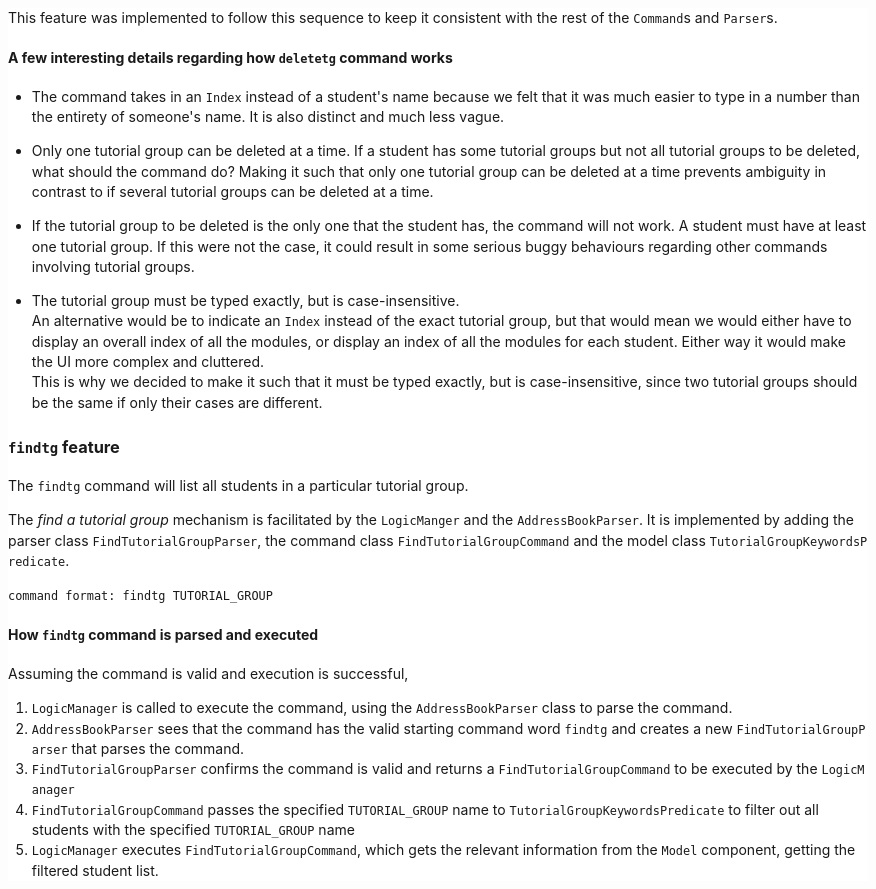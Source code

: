 This feature was implemented to follow this sequence to keep it consistent with the rest of the `Command`s
and `Parser`s.

#### A few interesting details regarding how `deletetg` command works

- The command takes in an `Index` instead of a student's name because we felt that it was much easier to
type in a number than the entirety of someone's name. It is also distinct and much less vague.


- Only one tutorial group can be deleted at a time. If a student has some tutorial groups but not all
tutorial groups to be deleted, what should the command do? Making it such that only one tutorial group can
be deleted at a time prevents ambiguity in contrast to if several tutorial groups can be deleted at a time.


- If the tutorial group to be deleted is the only one that the student has, the command will not work. A
student must have at least one tutorial group. If this were not the case, it could result in some serious
buggy behaviours regarding other commands involving tutorial groups.


- The tutorial group must be typed exactly, but is case-insensitive. <br> An alternative would be to
indicate an `Index` instead of the exact tutorial group, but that would mean we would either have to
display an overall index of all the modules, or display an index of all the modules for each student.
Either way it would make the UI more complex and cluttered. <br> This is why we decided to make it such
that it must be typed exactly, but is case-insensitive, since two tutorial groups should be the same if
only their cases are different.

### `findtg` feature

The `findtg` command will list all students in a particular tutorial group.

The *find a tutorial group* mechanism is facilitated by the `LogicManger` and the
`AddressBookParser`. It is implemented by adding the parser class `FindTutorialGroupParser`, the
command class `FindTutorialGroupCommand` and the model class `TutorialGroupKeywordsPredicate`.

```
command format: findtg TUTORIAL_GROUP
```

#### How `findtg` command is parsed and executed

Assuming the command is valid and execution is successful,

1. `LogicManager` is called to execute the command, using the `AddressBookParser` class to parse the
   command.
2. `AddressBookParser` sees that the command has the valid starting command word `findtg` and creates a
   new `FindTutorialGroupParser` that parses the command.
3. `FindTutorialGroupParser` confirms the command is valid and returns a `FindTutorialGroupCommand` to
   be executed by the `LogicManager`
4. `FindTutorialGroupCommand` passes the specified `TUTORIAL_GROUP` name to `TutorialGroupKeywordsPredicate` to 
filter out all students with the specified `TUTORIAL_GROUP` name
5. `LogicManager` executes `FindTutorialGroupCommand`, which gets the relevant information from the
   `Model` component, getting the filtered student list.